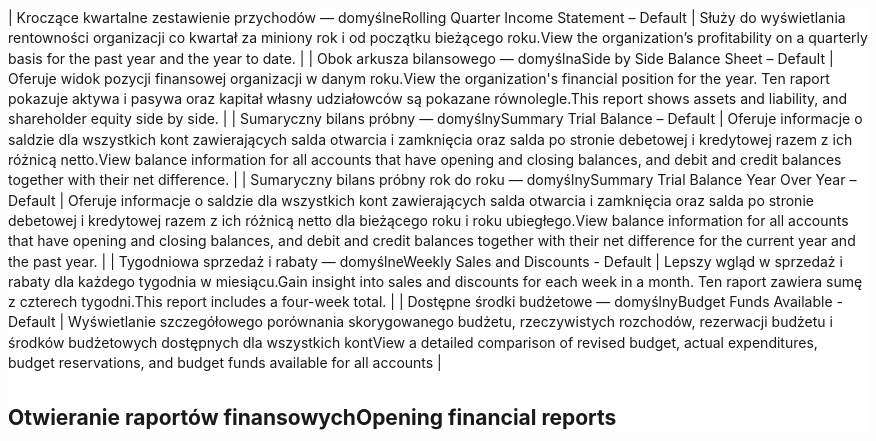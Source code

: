 | <span data-ttu-id="b430a-215">Kroczące kwartalne zestawienie przychodów — domyślne</span><span class="sxs-lookup"><span data-stu-id="b430a-215">Rolling Quarter Income Statement – Default</span></span>               | <span data-ttu-id="b430a-216">Służy do wyświetlania rentowności organizacji co kwartał za miniony rok i od początku bieżącego roku.</span><span class="sxs-lookup"><span data-stu-id="b430a-216">View the organization’s profitability on a quarterly basis for the past year and the year to date.</span></span>                                                                                                                                                                                                                   |
| <span data-ttu-id="b430a-217">Obok arkusza bilansowego — domyślna</span><span class="sxs-lookup"><span data-stu-id="b430a-217">Side by Side Balance Sheet – Default</span></span>                      | <span data-ttu-id="b430a-218">Oferuje widok pozycji finansowej organizacji w danym roku.</span><span class="sxs-lookup"><span data-stu-id="b430a-218">View the organization's financial position for the year.</span></span> <span data-ttu-id="b430a-219">Ten raport pokazuje aktywa i pasywa oraz kapitał własny udziałowców są pokazane równolegle.</span><span class="sxs-lookup"><span data-stu-id="b430a-219">This report shows assets and liability, and shareholder equity side by side.</span></span>                                                                                                                                                                                |
| <span data-ttu-id="b430a-220">Sumaryczny bilans próbny — domyślny</span><span class="sxs-lookup"><span data-stu-id="b430a-220">Summary Trial Balance – Default</span></span>                          | <span data-ttu-id="b430a-221">Oferuje informacje o saldzie dla wszystkich kont zawierających salda otwarcia i zamknięcia oraz salda po stronie debetowej i kredytowej razem z ich różnicą netto.</span><span class="sxs-lookup"><span data-stu-id="b430a-221">View balance information for all accounts that have opening and closing balances, and debit and credit balances together with their net difference.</span></span>                                                                                                                                                                  |
| <span data-ttu-id="b430a-222">Sumaryczny bilans próbny rok do roku — domyślny</span><span class="sxs-lookup"><span data-stu-id="b430a-222">Summary Trial Balance Year Over Year – Default</span></span>           | <span data-ttu-id="b430a-223">Oferuje informacje o saldzie dla wszystkich kont zawierających salda otwarcia i zamknięcia oraz salda po stronie debetowej i kredytowej razem z ich różnicą netto dla bieżącego roku i roku ubiegłego.</span><span class="sxs-lookup"><span data-stu-id="b430a-223">View balance information for all accounts that have opening and closing balances, and debit and credit balances together with their net difference for the current year and the past year.</span></span>                                                                                                                           |
| <span data-ttu-id="b430a-224">Tygodniowa sprzedaż i rabaty — domyślne</span><span class="sxs-lookup"><span data-stu-id="b430a-224">Weekly Sales and Discounts - Default</span></span>                     | <span data-ttu-id="b430a-225">Lepszy wgląd w sprzedaż i rabaty dla każdego tygodnia w miesiącu.</span><span class="sxs-lookup"><span data-stu-id="b430a-225">Gain insight into sales and discounts for each week in a month.</span></span> <span data-ttu-id="b430a-226">Ten raport zawiera sumę z czterech tygodni.</span><span class="sxs-lookup"><span data-stu-id="b430a-226">This report includes a four-week total.</span></span>                                                                                                                                                                                                              |
| <span data-ttu-id="b430a-227">Dostępne środki budżetowe — domyślny</span><span class="sxs-lookup"><span data-stu-id="b430a-227">Budget Funds Available - Default</span></span>                         | <span data-ttu-id="b430a-228">Wyświetlanie szczegółowego porównania skorygowanego budżetu, rzeczywistych rozchodów, rezerwacji budżetu i środków budżetowych dostępnych dla wszystkich kont</span><span class="sxs-lookup"><span data-stu-id="b430a-228">View a detailed comparison of revised budget, actual expenditures, budget reservations, and budget funds available for all accounts</span></span>                                                                                                                                                                                  |

## <a name="opening-financial-reports"></a><span data-ttu-id="b430a-229">Otwieranie raportów finansowych</span><span class="sxs-lookup"><span data-stu-id="b430a-229">Opening financial reports</span></span>